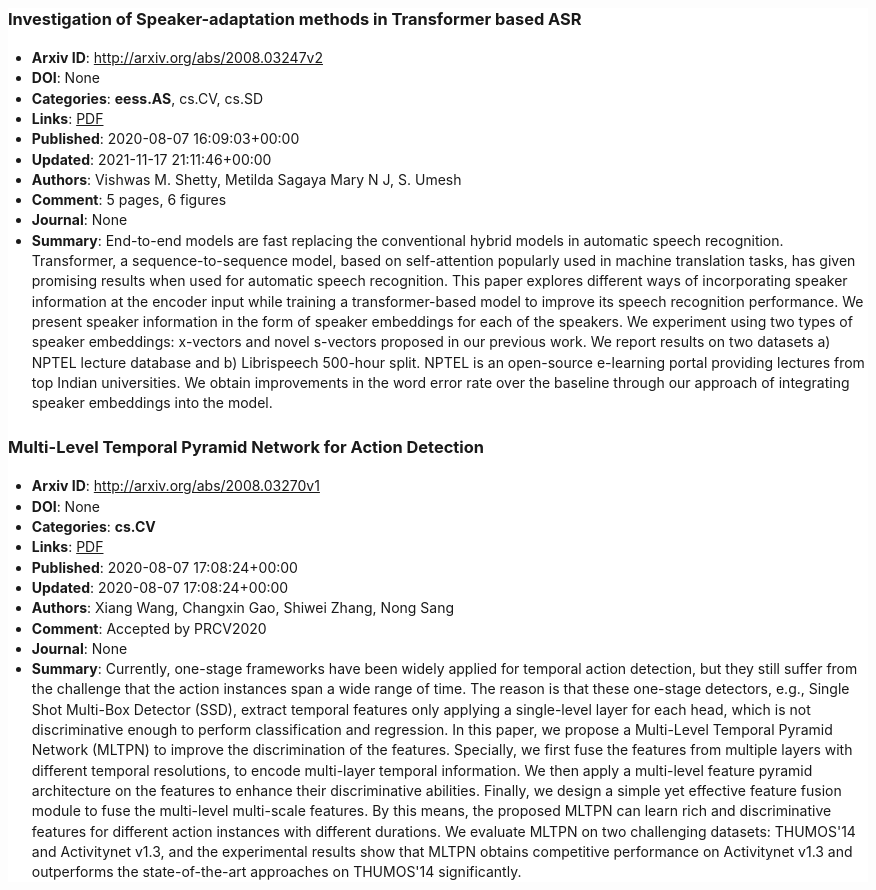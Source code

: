 

### Investigation of Speaker-adaptation methods in Transformer based ASR
- **Arxiv ID**: http://arxiv.org/abs/2008.03247v2
- **DOI**: None
- **Categories**: **eess.AS**, cs.CV, cs.SD
- **Links**: [PDF](http://arxiv.org/pdf/2008.03247v2)
- **Published**: 2020-08-07 16:09:03+00:00
- **Updated**: 2021-11-17 21:11:46+00:00
- **Authors**: Vishwas M. Shetty, Metilda Sagaya Mary N J, S. Umesh
- **Comment**: 5 pages, 6 figures
- **Journal**: None
- **Summary**: End-to-end models are fast replacing the conventional hybrid models in automatic speech recognition. Transformer, a sequence-to-sequence model, based on self-attention popularly used in machine translation tasks, has given promising results when used for automatic speech recognition. This paper explores different ways of incorporating speaker information at the encoder input while training a transformer-based model to improve its speech recognition performance. We present speaker information in the form of speaker embeddings for each of the speakers. We experiment using two types of speaker embeddings: x-vectors and novel s-vectors proposed in our previous work. We report results on two datasets a) NPTEL lecture database and b) Librispeech 500-hour split. NPTEL is an open-source e-learning portal providing lectures from top Indian universities. We obtain improvements in the word error rate over the baseline through our approach of integrating speaker embeddings into the model.



### Multi-Level Temporal Pyramid Network for Action Detection
- **Arxiv ID**: http://arxiv.org/abs/2008.03270v1
- **DOI**: None
- **Categories**: **cs.CV**
- **Links**: [PDF](http://arxiv.org/pdf/2008.03270v1)
- **Published**: 2020-08-07 17:08:24+00:00
- **Updated**: 2020-08-07 17:08:24+00:00
- **Authors**: Xiang Wang, Changxin Gao, Shiwei Zhang, Nong Sang
- **Comment**: Accepted by PRCV2020
- **Journal**: None
- **Summary**: Currently, one-stage frameworks have been widely applied for temporal action detection, but they still suffer from the challenge that the action instances span a wide range of time. The reason is that these one-stage detectors, e.g., Single Shot Multi-Box Detector (SSD), extract temporal features only applying a single-level layer for each head, which is not discriminative enough to perform classification and regression. In this paper, we propose a Multi-Level Temporal Pyramid Network (MLTPN) to improve the discrimination of the features. Specially, we first fuse the features from multiple layers with different temporal resolutions, to encode multi-layer temporal information. We then apply a multi-level feature pyramid architecture on the features to enhance their discriminative abilities. Finally, we design a simple yet effective feature fusion module to fuse the multi-level multi-scale features. By this means, the proposed MLTPN can learn rich and discriminative features for different action instances with different durations. We evaluate MLTPN on two challenging datasets: THUMOS'14 and Activitynet v1.3, and the experimental results show that MLTPN obtains competitive performance on Activitynet v1.3 and outperforms the state-of-the-art approaches on THUMOS'14 significantly.
